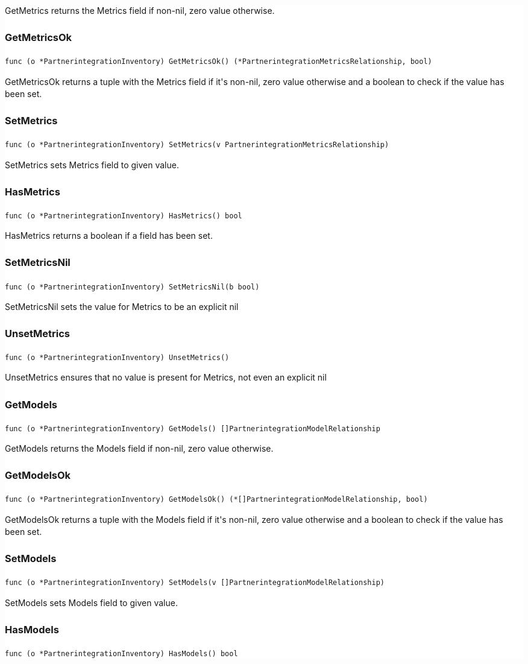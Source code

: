 GetMetrics returns the Metrics field if non-nil, zero value otherwise.

### GetMetricsOk

`func (o *PartnerintegrationInventory) GetMetricsOk() (*PartnerintegrationMetricsRelationship, bool)`

GetMetricsOk returns a tuple with the Metrics field if it's non-nil, zero value otherwise
and a boolean to check if the value has been set.

### SetMetrics

`func (o *PartnerintegrationInventory) SetMetrics(v PartnerintegrationMetricsRelationship)`

SetMetrics sets Metrics field to given value.

### HasMetrics

`func (o *PartnerintegrationInventory) HasMetrics() bool`

HasMetrics returns a boolean if a field has been set.

### SetMetricsNil

`func (o *PartnerintegrationInventory) SetMetricsNil(b bool)`

 SetMetricsNil sets the value for Metrics to be an explicit nil

### UnsetMetrics
`func (o *PartnerintegrationInventory) UnsetMetrics()`

UnsetMetrics ensures that no value is present for Metrics, not even an explicit nil
### GetModels

`func (o *PartnerintegrationInventory) GetModels() []PartnerintegrationModelRelationship`

GetModels returns the Models field if non-nil, zero value otherwise.

### GetModelsOk

`func (o *PartnerintegrationInventory) GetModelsOk() (*[]PartnerintegrationModelRelationship, bool)`

GetModelsOk returns a tuple with the Models field if it's non-nil, zero value otherwise
and a boolean to check if the value has been set.

### SetModels

`func (o *PartnerintegrationInventory) SetModels(v []PartnerintegrationModelRelationship)`

SetModels sets Models field to given value.

### HasModels

`func (o *PartnerintegrationInventory) HasModels() bool`
